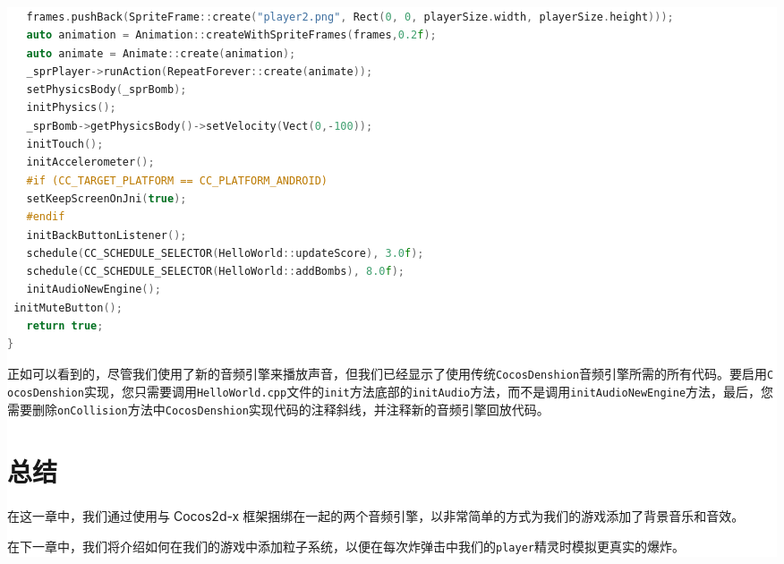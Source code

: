 ```cpp
   frames.pushBack(SpriteFrame::create("player2.png", Rect(0, 0, playerSize.width, playerSize.height)));
   auto animation = Animation::createWithSpriteFrames(frames,0.2f);
   auto animate = Animate::create(animation);
   _sprPlayer->runAction(RepeatForever::create(animate));      
   setPhysicsBody(_sprBomb);   
   initPhysics();   
   _sprBomb->getPhysicsBody()->setVelocity(Vect(0,-100));   
   initTouch();
   initAccelerometer();   
   #if (CC_TARGET_PLATFORM == CC_PLATFORM_ANDROID)
   setKeepScreenOnJni(true);
   #endif
   initBackButtonListener();
   schedule(CC_SCHEDULE_SELECTOR(HelloWorld::updateScore), 3.0f);
   schedule(CC_SCHEDULE_SELECTOR(HelloWorld::addBombs), 8.0f);
   initAudioNewEngine();
 initMuteButton();
   return true;
}
```

正如可以看到的，尽管我们使用了新的音频引擎来播放声音，但我们已经显示了使用传统`CocosDenshion`音频引擎所需的所有代码。要启用`CocosDenshion`实现，您只需要调用`HelloWorld.cpp`文件的`init`方法底部的`initAudio`方法，而不是调用`initAudioNewEngine`方法，最后，您需要删除`onCollision`方法中`CocosDenshion`实现代码的注释斜线，并注释新的音频引擎回放代码。

# 总结

在这一章中，我们通过使用与 Cocos2d-x 框架捆绑在一起的两个音频引擎，以非常简单的方式为我们的游戏添加了背景音乐和音效。

在下一章中，我们将介绍如何在我们的游戏中添加粒子系统，以便在每次炸弹击中我们的`player`精灵时模拟更真实的爆炸。